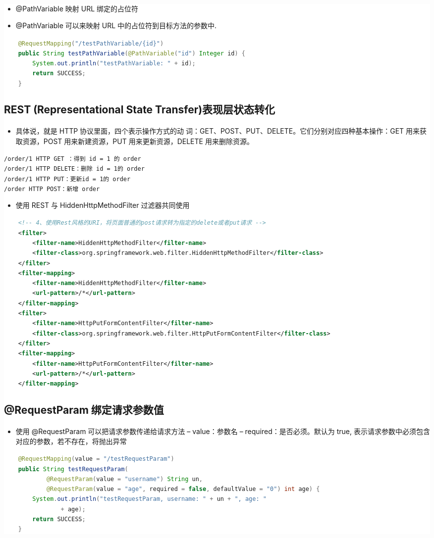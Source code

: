 - @PathVariable 映射 URL 绑定的占位符

 - @PathVariable 可以来映射 URL 中的占位符到目标方法的参数中.
 
```java 
	@RequestMapping("/testPathVariable/{id}")
	public String testPathVariable(@PathVariable("id") Integer id) {
		System.out.println("testPathVariable: " + id);
		return SUCCESS;
	}
```

## REST (Representational State Transfer)表现层状态转化

- 具体说，就是 HTTP 协议里面，四个表示操作方式的动
词：GET、POST、PUT、DELETE。它们分别对应四种基本操作：GET 用来获
取资源，POST 用来新建资源，PUT 用来更新资源，DELETE 用来删除资源。

```
/order/1 HTTP GET ：得到 id = 1 的 order   
/order/1 HTTP DELETE：删除 id = 1的 order   
/order/1 HTTP PUT：更新id = 1的 order   
/order HTTP POST：新增 order
```

- 使用 REST 与 HiddenHttpMethodFilter 过滤器共同使用

```xml
	<!-- 4、使用Rest风格的URI，将页面普通的post请求转为指定的delete或者put请求 -->
	<filter>
		<filter-name>HiddenHttpMethodFilter</filter-name>
		<filter-class>org.springframework.web.filter.HiddenHttpMethodFilter</filter-class>
	</filter>
	<filter-mapping>
		<filter-name>HiddenHttpMethodFilter</filter-name>
		<url-pattern>/*</url-pattern>
	</filter-mapping>
	<filter>
		<filter-name>HttpPutFormContentFilter</filter-name>
		<filter-class>org.springframework.web.filter.HttpPutFormContentFilter</filter-class>
	</filter>
	<filter-mapping>
		<filter-name>HttpPutFormContentFilter</filter-name>
		<url-pattern>/*</url-pattern>
	</filter-mapping>
```

## @RequestParam 绑定请求参数值

- 使用 @RequestParam 可以把请求参数传递给请求方法
 – value：参数名
 – required：是否必须。默认为 true, 表示请求参数中必须包含对应的参数，若不存在，将抛出异常
 
```java
	@RequestMapping(value = "/testRequestParam")
	public String testRequestParam(
			@RequestParam(value = "username") String un,
			@RequestParam(value = "age", required = false, defaultValue = "0") int age) {
		System.out.println("testRequestParam, username: " + un + ", age: "
				+ age);
		return SUCCESS;
	}
```

